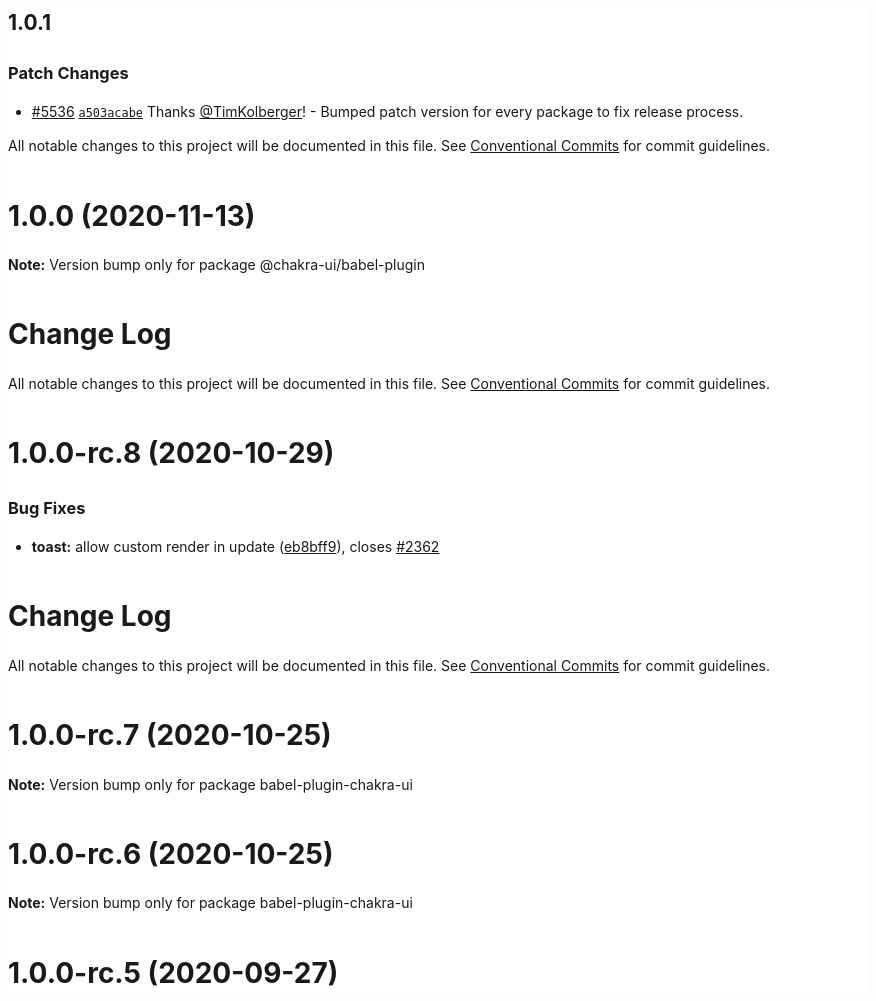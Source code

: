 ## 1.0.1

### Patch Changes

- [#5536](https://github.com/chakra-ui/chakra-ui/pull/5536)
  [`a503acabe`](https://github.com/chakra-ui/chakra-ui/commit/a503acabefcaea86cb7f40a6305830f09d2d6083)
  Thanks [@TimKolberger](https://github.com/TimKolberger)! - Bumped patch
  version for every package to fix release process.

All notable changes to this project will be documented in this file. See
[Conventional Commits](https://conventionalcommits.org) for commit guidelines.

# 1.0.0 (2020-11-13)

**Note:** Version bump only for package @chakra-ui/babel-plugin

# Change Log

All notable changes to this project will be documented in this file. See
[Conventional Commits](https://conventionalcommits.org) for commit guidelines.

# 1.0.0-rc.8 (2020-10-29)

### Bug Fixes

- **toast:** allow custom render in update
  ([eb8bff9](https://github.com/chakra-ui/chakra-ui/commit/eb8bff911e6ec9de0165ab1e8f5ca10d5e022459)),
  closes [#2362](https://github.com/chakra-ui/chakra-ui/issues/2362)

# Change Log

All notable changes to this project will be documented in this file. See
[Conventional Commits](https://conventionalcommits.org) for commit guidelines.

# 1.0.0-rc.7 (2020-10-25)

**Note:** Version bump only for package babel-plugin-chakra-ui

# 1.0.0-rc.6 (2020-10-25)

**Note:** Version bump only for package babel-plugin-chakra-ui

# 1.0.0-rc.5 (2020-09-27)
